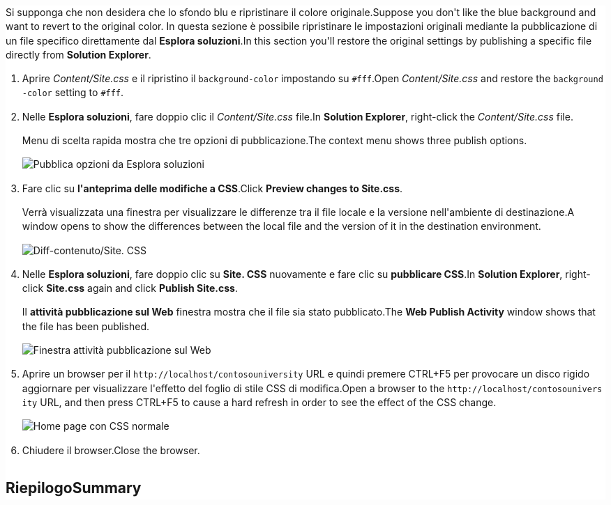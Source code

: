 <span data-ttu-id="1677a-224">Si supponga che non desidera che lo sfondo blu e ripristinare il colore originale.</span><span class="sxs-lookup"><span data-stu-id="1677a-224">Suppose you don't like the blue background and want to revert to the original color.</span></span> <span data-ttu-id="1677a-225">In questa sezione è possibile ripristinare le impostazioni originali mediante la pubblicazione di un file specifico direttamente dal **Esplora soluzioni**.</span><span class="sxs-lookup"><span data-stu-id="1677a-225">In this section you'll restore the original settings by publishing a specific file directly from **Solution Explorer**.</span></span>

1. <span data-ttu-id="1677a-226">Aprire *Content/Site.css* e il ripristino il `background-color` impostando su `#fff`.</span><span class="sxs-lookup"><span data-stu-id="1677a-226">Open *Content/Site.css* and restore the `background-color` setting to `#fff`.</span></span>
2. <span data-ttu-id="1677a-227">Nelle **Esplora soluzioni**, fare doppio clic il *Content/Site.css* file.</span><span class="sxs-lookup"><span data-stu-id="1677a-227">In **Solution Explorer**, right-click the *Content/Site.css* file.</span></span>

    <span data-ttu-id="1677a-228">Menu di scelta rapida mostra che tre opzioni di pubblicazione.</span><span class="sxs-lookup"><span data-stu-id="1677a-228">The context menu shows three publish options.</span></span>

    ![Pubblica opzioni da Esplora soluzioni](deploying-a-code-update/_static/image12.png)
3. <span data-ttu-id="1677a-230">Fare clic su **l'anteprima delle modifiche a CSS**.</span><span class="sxs-lookup"><span data-stu-id="1677a-230">Click **Preview changes to Site.css**.</span></span>

    <span data-ttu-id="1677a-231">Verrà visualizzata una finestra per visualizzare le differenze tra il file locale e la versione nell'ambiente di destinazione.</span><span class="sxs-lookup"><span data-stu-id="1677a-231">A window opens to show the differences between the local file and the version of it in the destination environment.</span></span>

    ![Diff-contenuto/Site. CSS](deploying-a-code-update/_static/image13.png)
4. <span data-ttu-id="1677a-233">Nelle **Esplora soluzioni**, fare doppio clic su **Site. CSS** nuovamente e fare clic su **pubblicare CSS**.</span><span class="sxs-lookup"><span data-stu-id="1677a-233">In **Solution Explorer**, right-click **Site.css** again and click **Publish Site.css**.</span></span>

    <span data-ttu-id="1677a-234">Il **attività pubblicazione sul Web** finestra mostra che il file sia stato pubblicato.</span><span class="sxs-lookup"><span data-stu-id="1677a-234">The **Web Publish Activity** window shows that the file has been published.</span></span>

    ![Finestra attività pubblicazione sul Web](deploying-a-code-update/_static/image14.png)
5. <span data-ttu-id="1677a-236">Aprire un browser per il `http://localhost/contosouniversity` URL e quindi premere CTRL+F5 per provocare un disco rigido aggiornare per visualizzare l'effetto del foglio di stile CSS di modifica.</span><span class="sxs-lookup"><span data-stu-id="1677a-236">Open a browser to the `http://localhost/contosouniversity` URL, and then press CTRL+F5 to cause a hard refresh in order to see the effect of the CSS change.</span></span>

    ![Home page con CSS normale](deploying-a-code-update/_static/image15.png)
6. <span data-ttu-id="1677a-238">Chiudere il browser.</span><span class="sxs-lookup"><span data-stu-id="1677a-238">Close the browser.</span></span>

## <a name="summary"></a><span data-ttu-id="1677a-239">Riepilogo</span><span class="sxs-lookup"><span data-stu-id="1677a-239">Summary</span></span>
